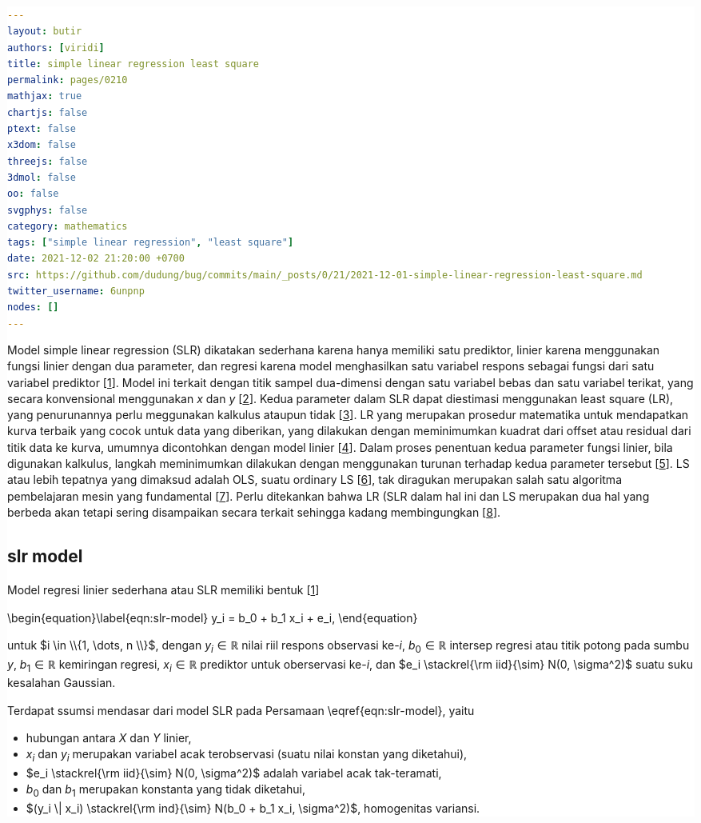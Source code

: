 ```yaml
---
layout: butir
authors: [viridi]
title: simple linear regression least square
permalink: pages/0210
mathjax: true
chartjs: false
ptext: false
x3dom: false
threejs: false
3dmol: false
oo: false
svgphys: false
category: mathematics
tags: ["simple linear regression", "least square"]
date: 2021-12-02 21:20:00 +0700
src: https://github.com/dudung/bug/commits/main/_posts/0/21/2021-12-01-simple-linear-regression-least-square.md
twitter_username: 6unpnp
nodes: []
---
```

Model simple linear regression (SLR) dikatakan sederhana karena hanya memiliki satu prediktor, linier karena menggunakan fungsi linier dengan dua parameter, dan regresi karena model menghasilkan satu variabel respons sebagai fungsi dari satu variabel prediktor [[1](#r01)]. Model ini terkait dengan titik sampel dua-dimensi dengan satu variabel bebas dan satu variabel terikat, yang secara konvensional menggunakan $x$ dan $y$ [[2](#r02)]. Kedua parameter dalam SLR dapat diestimasi menggunakan least square (LR), yang penurunannya perlu meggunakan kalkulus ataupun tidak [[3](#r03)]. LR yang merupakan prosedur matematika untuk mendapatkan kurva terbaik yang cocok untuk data yang diberikan, yang dilakukan dengan meminimumkan kuadrat dari offset atau residual dari titik data ke kurva, umumnya dicontohkan dengan model linier [[4](#r04)]. Dalam proses penentuan kedua parameter fungsi linier, bila digunakan kalkulus, langkah meminimumkan dilakukan dengan menggunakan turunan terhadap kedua parameter tersebut [[5](#r05)]. LS atau lebih tepatnya yang dimaksud adalah OLS, suatu ordinary LS [[6](#r06)], tak diragukan merupakan salah satu algoritma pembelajaran mesin yang fundamental [[7](#r07)]. Perlu ditekankan bahwa LR (SLR dalam hal ini dan LS merupakan dua hal yang berbeda akan tetapi sering disampaikan secara terkait sehingga kadang membingungkan [[8](#r08)].


## slr model
Model regresi linier sederhana atau SLR memiliki bentuk [[1](#r01)]

\begin{equation}\label{eqn:slr-model}
y_i = b_0 + b_1 x_i + e_i,
\end{equation}

untuk $i \in \\{1, \dots, n \\}$, dengan $y_i \in \mathbb{R}$ nilai riil respons observasi ke-$i$, $b_0 \in \mathbb{R}$ intersep regresi atau titik potong pada sumbu $y$, $b_1 \in \mathbb{R}$ kemiringan regresi, $x_i \in \mathbb{R}$ prediktor untuk oberservasi ke-$i$, dan $e_i \stackrel{\rm iid}{\sim} N(0, \sigma^2)$ suatu suku kesalahan Gaussian.

Terdapat ssumsi mendasar dari model SLR pada Persamaan \eqref{eqn:slr-model}, yaitu
+ hubungan antara $X$ dan $Y$ linier,
+ $x_i$ dan $y_i$ merupakan variabel acak terobservasi (suatu nilai konstan yang diketahui),
+ $e_i \stackrel{\rm iid}{\sim} N(0, \sigma^2)$ adalah variabel acak tak-teramati,
+ $b_0$ dan $b_1$ merupakan konstanta yang tidak diketahui,
+ $(y_i \| x_i) \stackrel{\rm ind}{\sim} N(b_0 + b_1 x_i, \sigma^2)$, homogenitas variansi.
